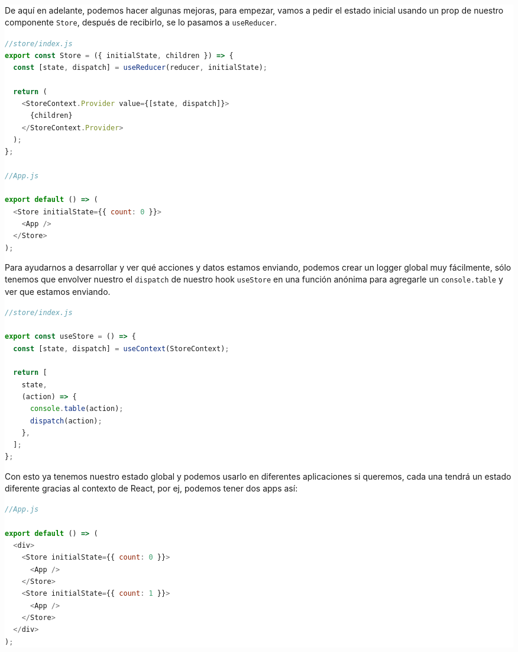 De aquí en adelante, podemos hacer algunas mejoras, para empezar, vamos a pedir el estado inicial usando un prop de nuestro componente `Store`, después de recibirlo, se lo pasamos a `useReducer`.

```js
//store/index.js
export const Store = ({ initialState, children }) => {
  const [state, dispatch] = useReducer(reducer, initialState);

  return (
    <StoreContext.Provider value={[state, dispatch]}>
      {children}
    </StoreContext.Provider>
  );
};

//App.js

export default () => (
  <Store initialState={{ count: 0 }}>
    <App />
  </Store>
);
```

Para ayudarnos a desarrollar y ver qué acciones y datos estamos enviando, podemos crear un logger global muy fácilmente, sólo tenemos que envolver nuestro el `dispatch` de nuestro hook `useStore` en una función anónima para agregarle un `console.table` y ver que estamos enviando.

```js
//store/index.js

export const useStore = () => {
  const [state, dispatch] = useContext(StoreContext);

  return [
    state,
    (action) => {
      console.table(action);
      dispatch(action);
    },
  ];
};
```

Con esto ya tenemos nuestro estado global y podemos usarlo en diferentes aplicaciones si queremos, cada una tendrá un estado diferente gracias al contexto de React, por ej, podemos tener dos apps así:

```js
//App.js

export default () => (
  <div>
    <Store initialState={{ count: 0 }}>
      <App />
    </Store>
    <Store initialState={{ count: 1 }}>
      <App />
    </Store>
  </div>
);
```
